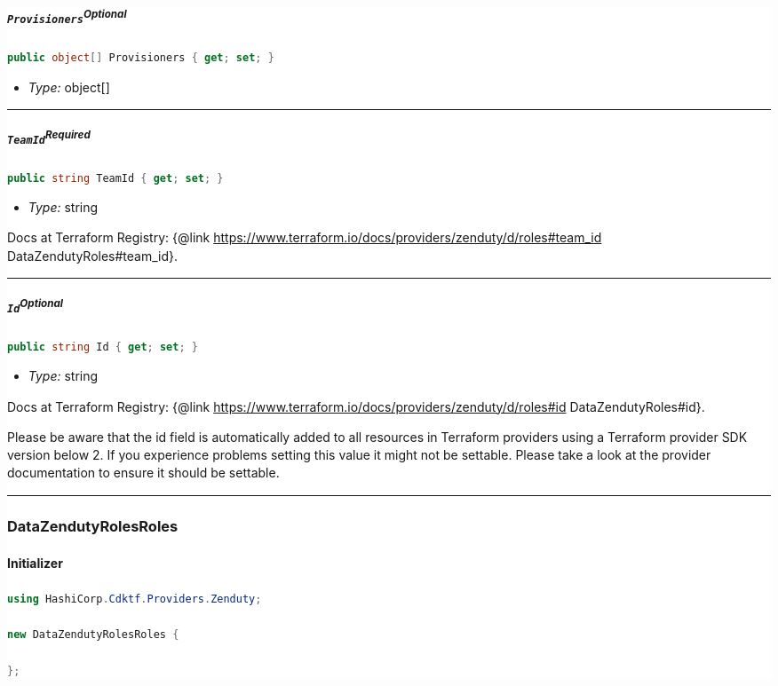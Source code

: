 ##### `Provisioners`<sup>Optional</sup> <a name="Provisioners" id="@skeptools/provider-zenduty.dataZendutyRoles.DataZendutyRolesConfig.property.provisioners"></a>

```csharp
public object[] Provisioners { get; set; }
```

- *Type:* object[]

---

##### `TeamId`<sup>Required</sup> <a name="TeamId" id="@skeptools/provider-zenduty.dataZendutyRoles.DataZendutyRolesConfig.property.teamId"></a>

```csharp
public string TeamId { get; set; }
```

- *Type:* string

Docs at Terraform Registry: {@link https://www.terraform.io/docs/providers/zenduty/d/roles#team_id DataZendutyRoles#team_id}.

---

##### `Id`<sup>Optional</sup> <a name="Id" id="@skeptools/provider-zenduty.dataZendutyRoles.DataZendutyRolesConfig.property.id"></a>

```csharp
public string Id { get; set; }
```

- *Type:* string

Docs at Terraform Registry: {@link https://www.terraform.io/docs/providers/zenduty/d/roles#id DataZendutyRoles#id}.

Please be aware that the id field is automatically added to all resources in Terraform providers using a Terraform provider SDK version below 2.
If you experience problems setting this value it might not be settable. Please take a look at the provider documentation to ensure it should be settable.

---

### DataZendutyRolesRoles <a name="DataZendutyRolesRoles" id="@skeptools/provider-zenduty.dataZendutyRoles.DataZendutyRolesRoles"></a>

#### Initializer <a name="Initializer" id="@skeptools/provider-zenduty.dataZendutyRoles.DataZendutyRolesRoles.Initializer"></a>

```csharp
using HashiCorp.Cdktf.Providers.Zenduty;

new DataZendutyRolesRoles {

};
```
